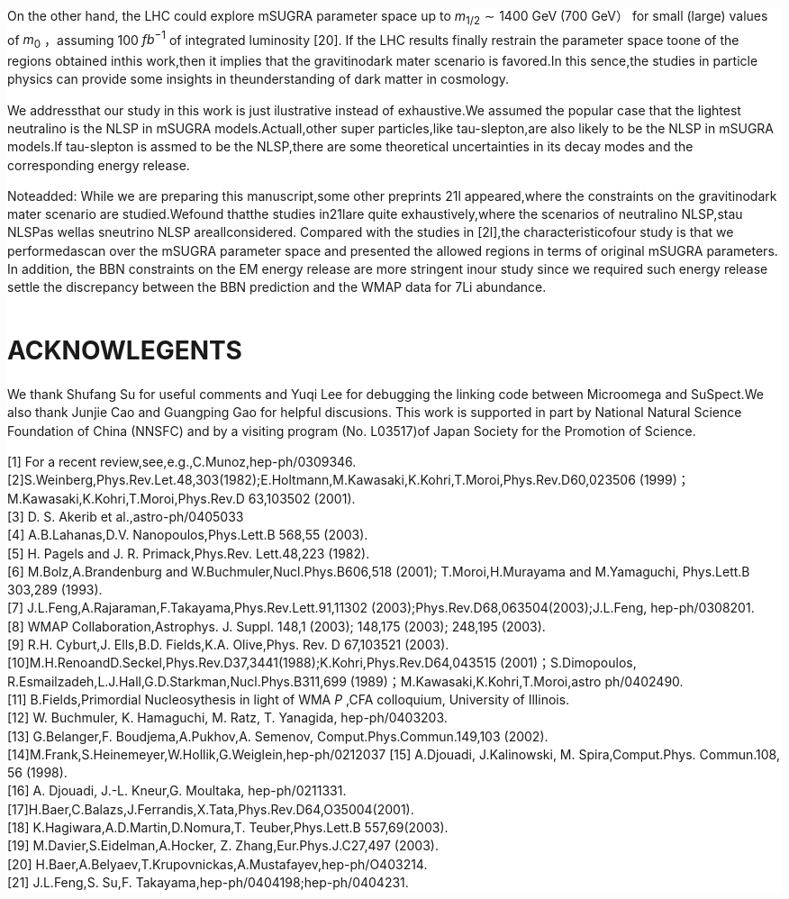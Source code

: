 On the other hand, the LHC could explore mSUGRA parameter space up to $m _ { 1 / 2 } \sim 1 4 0 0$ GeV (700 GeV） for small (large) values of $m _ { 0 }$ ，assuming 100 $f b ^ { - 1 }$ of integrated luminosity [20]. If the LHC results finally restrain the parameter space toone of the regions obtained inthis work,then it implies that the gravitinodark mater scenario is favored.In this sence,the studies in particle physics can provide some insights in theunderstanding of dark matter in cosmology.

We addressthat our study in this work is just ilustrative instead of exhaustive.We assumed the popular case that the lightest neutralino is the NLSP in mSUGRA models.Actuall,other super particles,like tau-slepton,are also likely to be the NLSP in mSUGRA models.If tau-slepton is assmed to be the NLSP,there are some theoretical uncertainties in its decay modes and the corresponding energy release.

Noteadded: While we are preparing this manuscript,some other preprints 21l appeared,where the constraints on the gravitinodark mater scenario are studied.Wefound thatthe studies in21lare quite exhaustively,where the scenarios of neutralino NLSP,stau NLSPas wellas sneutrino NLSP areallconsidered. Compared with the studies in [2l],the characteristicofour study is that we performedascan over the mSUGRA parameter space and presented the allowed regions in terms of original mSUGRA parameters. In addition, the BBN constraints on the EM energy release are more stringent inour study since we required such energy release settle the discrepancy between the BBN prediction and the WMAP data for 7Li abundance.

# ACKNOWLEGENTS

We thank Shufang Su for useful comments and Yuqi Lee for debugging the linking code between Microomega and SuSpect.We also thank Junjie Cao and Guangping Gao for helpful discusions. This work is supported in part by National Natural Science Foundation of China (NNSFC) and by a visiting program (No. L03517)of Japan Society for the Promotion of Science.

[1] For a recent review,see,e.g.,C.Munoz,hep-ph/0309346.   
[2]S.Weinberg,Phys.Rev.Let.48,303(1982);E.Holtmann,M.Kawasaki,K.Kohri,T.Moroi,Phys.Rev.D60,023506 (1999)；M.Kawasaki,K.Kohri,T.Moroi,Phys.Rev.D 63,103502 (2001).   
[3] D. S. Akerib et al.,astro-ph/0405033   
[4] A.B.Lahanas,D.V. Nanopoulos,Phys.Lett.B 568,55 (2003).   
[5] H. Pagels and J. R. Primack,Phys.Rev. Lett.48,223 (1982).   
[6] M.Bolz,A.Brandenburg and W.Buchmuler,Nucl.Phys.B606,518 (2001); T.Moroi,H.Murayama and M.Yamaguchi, Phys.Lett.B 303,289 (1993).   
[7] J.L.Feng,A.Rajaraman,F.Takayama,Phys.Rev.Lett.91,11302 (2003);Phys.Rev.D68,063504(2003);J.L.Feng, hep-ph/0308201.   
[8] WMAP Collaboration,Astrophys. J. Suppl. 148,1 (2003); 148,175 (2003); 248,195 (2003).   
[9] R.H. Cyburt,J. Ells,B.D. Fields,K.A. Olive,Phys. Rev. D 67,103521 (2003).   
[10]M.H.RenoandD.Seckel,Phys.Rev.D37,3441(1988);K.Kohri,Phys.Rev.D64,043515 (2001)；S.Dimopoulos, R.Esmailzadeh,L.J.Hall,G.D.Starkman,Nucl.Phys.B311,699 (1989)；M.Kawasaki,K.Kohri,T.Moroi,astro ph/0402490.   
[11] B.Fields,Primordial Nucleosythesis in light of WMA $P$ ,CFA colloquium, University of Illinois.   
[12] W. Buchmuler, K. Hamaguchi, M. Ratz, T. Yanagida, hep-ph/0403203.   
[13] G.Belanger,F. Boudjema,A.Pukhov,A. Semenov, Comput.Phys.Commun.149,103 (2002). [14]M.Frank,S.Heinemeyer,W.Hollik,G.Weiglein,hep-ph/0212037 [15] A.Djouadi, J.Kalinowski, M. Spira,Comput.Phys. Commun.108, 56 (1998).   
[16] A. Djouadi, J.-L. Kneur,G. Moultaka, hep-ph/0211331.   
[17]H.Baer,C.Balazs,J.Ferrandis,X.Tata,Phys.Rev.D64,O35004(2001).   
[18] K.Hagiwara,A.D.Martin,D.Nomura,T. Teuber,Phys.Lett.B 557,69(2003).   
[19] M.Davier,S.Eidelman,A.Hocker, Z. Zhang,Eur.Phys.J.C27,497 (2003).   
[20] H.Baer,A.Belyaev,T.Krupovnickas,A.Mustafayev,hep-ph/O403214.   
[21] J.L.Feng,S. Su,F. Takayama,hep-ph/0404198;hep-ph/0404231.